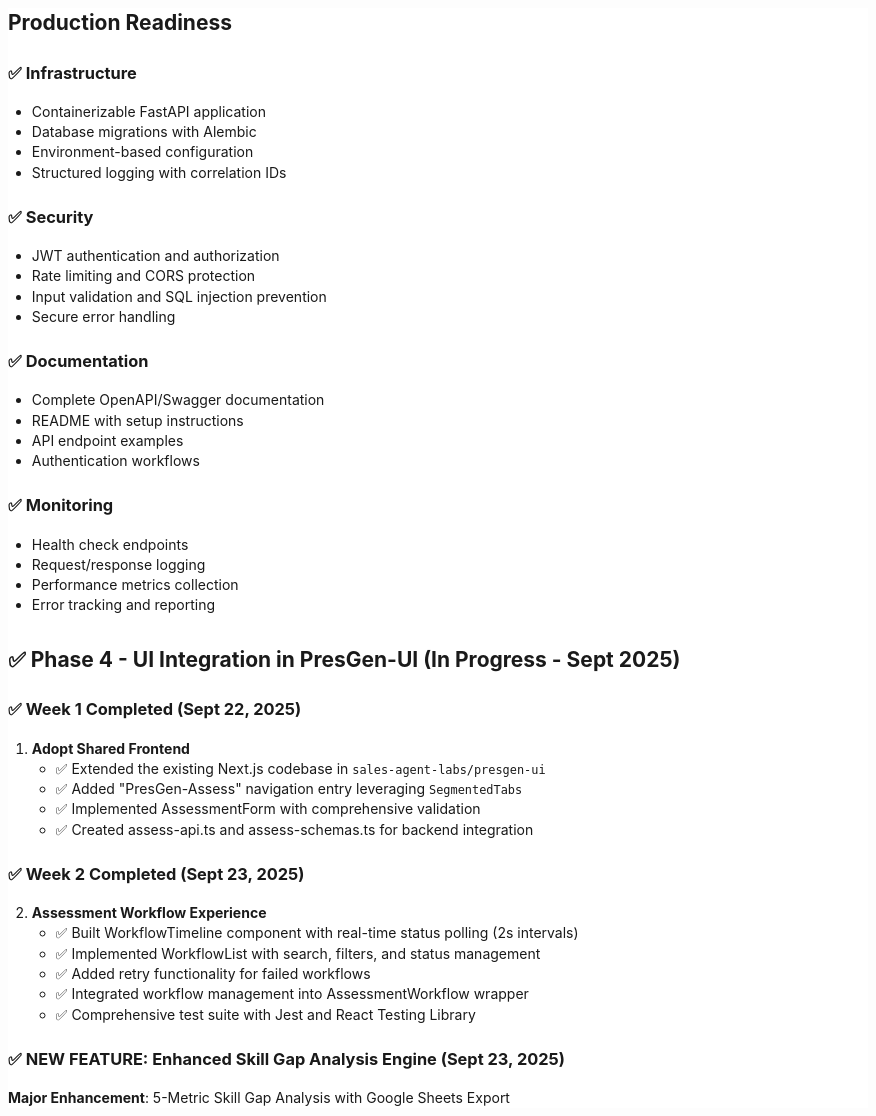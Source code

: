 ## Production Readiness

### ✅ Infrastructure
- Containerizable FastAPI application
- Database migrations with Alembic
- Environment-based configuration
- Structured logging with correlation IDs

### ✅ Security
- JWT authentication and authorization
- Rate limiting and CORS protection
- Input validation and SQL injection prevention
- Secure error handling

### ✅ Documentation
- Complete OpenAPI/Swagger documentation
- README with setup instructions
- API endpoint examples
- Authentication workflows

### ✅ Monitoring
- Health check endpoints
- Request/response logging
- Performance metrics collection
- Error tracking and reporting

## ✅ Phase 4 - UI Integration in PresGen-UI (In Progress - Sept 2025)

### ✅ Week 1 Completed (Sept 22, 2025)
1. **Adopt Shared Frontend**
   - ✅ Extended the existing Next.js codebase in `sales-agent-labs/presgen-ui`
   - ✅ Added "PresGen-Assess" navigation entry leveraging `SegmentedTabs`
   - ✅ Implemented AssessmentForm with comprehensive validation
   - ✅ Created assess-api.ts and assess-schemas.ts for backend integration

### ✅ Week 2 Completed (Sept 23, 2025)
2. **Assessment Workflow Experience**
   - ✅ Built WorkflowTimeline component with real-time status polling (2s intervals)
   - ✅ Implemented WorkflowList with search, filters, and status management
   - ✅ Added retry functionality for failed workflows
   - ✅ Integrated workflow management into AssessmentWorkflow wrapper
   - ✅ Comprehensive test suite with Jest and React Testing Library

### ✅ NEW FEATURE: Enhanced Skill Gap Analysis Engine (Sept 23, 2025)
**Major Enhancement**: 5-Metric Skill Gap Analysis with Google Sheets Export
